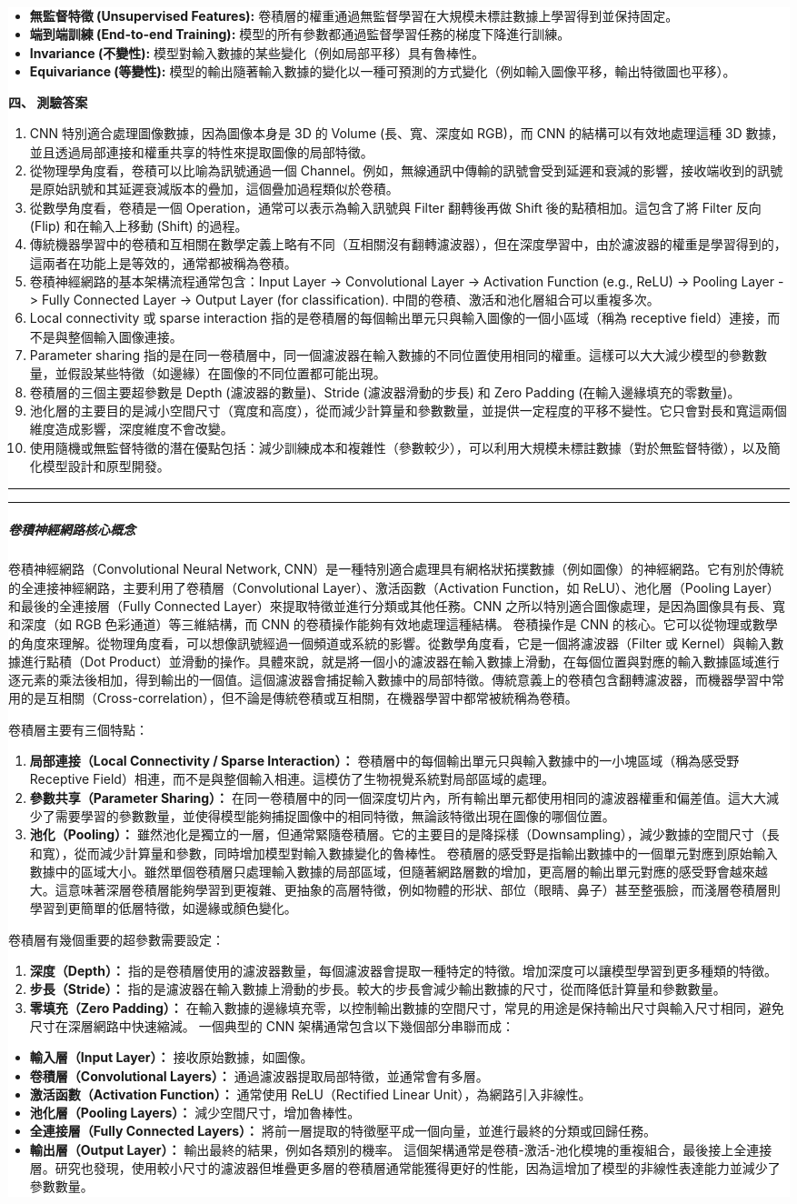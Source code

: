 *   **無監督特徵 (Unsupervised Features):**  卷積層的權重通過無監督學習在大規模未標註數據上學習得到並保持固定。
*   **端到端訓練 (End-to-end Training):**  模型的所有參數都通過監督學習任務的梯度下降進行訓練。
*   **Invariance (不變性):**  模型對輸入數據的某些變化（例如局部平移）具有魯棒性。
*   **Equivariance (等變性):**  模型的輸出隨著輸入數據的變化以一種可預測的方式變化（例如輸入圖像平移，輸出特徵圖也平移）。

**四、 測驗答案**
1. CNN 特別適合處理圖像數據，因為圖像本身是 3D 的 Volume (長、寬、深度如 RGB)，而 CNN 的結構可以有效地處理這種 3D 數據，並且透過局部連接和權重共享的特性來提取圖像的局部特徵。
2. 從物理學角度看，卷積可以比喻為訊號通過一個 Channel。例如，無線通訊中傳輸的訊號會受到延遲和衰減的影響，接收端收到的訊號是原始訊號和其延遲衰減版本的疊加，這個疊加過程類似於卷積。
3. 從數學角度看，卷積是一個 Operation，通常可以表示為輸入訊號與 Filter 翻轉後再做 Shift 後的點積相加。這包含了將 Filter 反向 (Flip) 和在輸入上移動 (Shift) 的過程。
4. 傳統機器學習中的卷積和互相關在數學定義上略有不同（互相關沒有翻轉濾波器），但在深度學習中，由於濾波器的權重是學習得到的，這兩者在功能上是等效的，通常都被稱為卷積。
5. 卷積神經網路的基本架構流程通常包含：Input Layer -> Convolutional Layer -> Activation Function (e.g., ReLU) -> Pooling Layer -> Fully Connected Layer -> Output Layer (for classification). 中間的卷積、激活和池化層組合可以重複多次。
6. Local connectivity 或 sparse interaction 指的是卷積層的每個輸出單元只與輸入圖像的一個小區域（稱為 receptive field）連接，而不是與整個輸入圖像連接。
7. Parameter sharing 指的是在同一卷積層中，同一個濾波器在輸入數據的不同位置使用相同的權重。這樣可以大大減少模型的參數數量，並假設某些特徵（如邊緣）在圖像的不同位置都可能出現。
8. 卷積層的三個主要超參數是 Depth (濾波器的數量)、Stride (濾波器滑動的步長) 和 Zero Padding (在輸入邊緣填充的零數量)。
9. 池化層的主要目的是減小空間尺寸（寬度和高度），從而減少計算量和參數數量，並提供一定程度的平移不變性。它只會對長和寬這兩個維度造成影響，深度維度不會改變。
10. 使用隨機或無監督特徵的潛在優點包括：減少訓練成本和複雜性（參數較少），可以利用大規模未標註數據（對於無監督特徵），以及簡化模型設計和原型開發。

---
---

##### 卷積神經網路核心概念
卷積神經網路（Convolutional Neural Network, CNN）是一種特別適合處理具有網格狀拓撲數據（例如圖像）的神經網路。它有別於傳統的全連接神經網路，主要利用了卷積層（Convolutional Layer）、激活函數（Activation Function，如 ReLU）、池化層（Pooling Layer）和最後的全連接層（Fully Connected Layer）來提取特徵並進行分類或其他任務。CNN 之所以特別適合圖像處理，是因為圖像具有長、寬和深度（如 RGB 色彩通道）等三維結構，而 CNN 的卷積操作能夠有效地處理這種結構。
卷積操作是 CNN 的核心。它可以從物理或數學的角度來理解。從物理角度看，可以想像訊號經過一個頻道或系統的影響。從數學角度看，它是一個將濾波器（Filter 或 Kernel）與輸入數據進行點積（Dot Product）並滑動的操作。具體來說，就是將一個小的濾波器在輸入數據上滑動，在每個位置與對應的輸入數據區域進行逐元素的乘法後相加，得到輸出的一個值。這個濾波器會捕捉輸入數據中的局部特徵。傳統意義上的卷積包含翻轉濾波器，而機器學習中常用的是互相關（Cross-correlation），但不論是傳統卷積或互相關，在機器學習中都常被統稱為卷積。

卷積層主要有三個特點：
1.  **局部連接（Local Connectivity / Sparse Interaction）：**  卷積層中的每個輸出單元只與輸入數據中的一小塊區域（稱為感受野 Receptive Field）相連，而不是與整個輸入相連。這模仿了生物視覺系統對局部區域的處理。
2.  **參數共享（Parameter Sharing）：**  在同一卷積層中的同一個深度切片內，所有輸出單元都使用相同的濾波器權重和偏差值。這大大減少了需要學習的參數數量，並使得模型能夠捕捉圖像中的相同特徵，無論該特徵出現在圖像的哪個位置。
3.  **池化（Pooling）：**  雖然池化是獨立的一層，但通常緊隨卷積層。它的主要目的是降採樣（Downsampling），減少數據的空間尺寸（長和寬），從而減少計算量和參數，同時增加模型對輸入數據變化的魯棒性。
卷積層的感受野是指輸出數據中的一個單元對應到原始輸入數據中的區域大小。雖然單個卷積層只處理輸入數據的局部區域，但隨著網路層數的增加，更高層的輸出單元對應的感受野會越來越大。這意味著深層卷積層能夠學習到更複雜、更抽象的高層特徵，例如物體的形狀、部位（眼睛、鼻子）甚至整張臉，而淺層卷積層則學習到更簡單的低層特徵，如邊緣或顏色變化。

卷積層有幾個重要的超參數需要設定：
1.  **深度（Depth）：**  指的是卷積層使用的濾波器數量，每個濾波器會提取一種特定的特徵。增加深度可以讓模型學習到更多種類的特徵。
2.  **步長（Stride）：**  指的是濾波器在輸入數據上滑動的步長。較大的步長會減少輸出數據的尺寸，從而降低計算量和參數數量。
3.  **零填充（Zero Padding）：**  在輸入數據的邊緣填充零，以控制輸出數據的空間尺寸，常見的用途是保持輸出尺寸與輸入尺寸相同，避免尺寸在深層網路中快速縮減。
一個典型的 CNN 架構通常包含以下幾個部分串聯而成：
*   **輸入層（Input Layer）：**  接收原始數據，如圖像。
*   **卷積層（Convolutional Layers）：**  通過濾波器提取局部特徵，並通常會有多層。
*   **激活函數（Activation Function）：**  通常使用 ReLU（Rectified Linear Unit），為網路引入非線性。
*   **池化層（Pooling Layers）：**  減少空間尺寸，增加魯棒性。
*   **全連接層（Fully Connected Layers）：**  將前一層提取的特徵壓平成一個向量，並進行最終的分類或回歸任務。
*   **輸出層（Output Layer）：**  輸出最終的結果，例如各類別的機率。
   這個架構通常是卷積-激活-池化模塊的重複組合，最後接上全連接層。研究也發現，使用較小尺寸的濾波器但堆疊更多層的卷積層通常能獲得更好的性能，因為這增加了模型的非線性表達能力並減少了參數數量。
